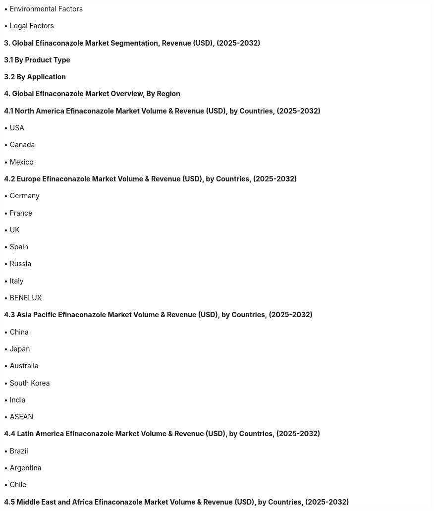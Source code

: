 • Environmental Factors

• Legal Factors

<strong>3. Global Efinaconazole Market Segmentation, Revenue (USD), (2025-2032)</strong>

<strong>3.1 By Product Type</strong>

<strong>3.2 By Application</strong>

<strong>4. Global Efinaconazole Market Overview, By Region</strong>

<strong>4.1 North America Efinaconazole Market Volume &amp; Revenue (USD), by Countries, (2025-2032)</strong>

• USA

• Canada

• Mexico

<strong>4.2 Europe Efinaconazole Market Volume &amp; Revenue (USD), by Countries, (2025-2032)</strong>

• Germany

• France

• UK

• Spain

• Russia

• Italy

• BENELUX

<strong>4.3 Asia Pacific Efinaconazole Market Volume &amp; Revenue (USD), by Countries, (2025-2032)</strong>

• China

• Japan

• Australia

• South Korea

• India

• ASEAN

<strong>4.4 Latin America Efinaconazole Market Volume &amp; Revenue (USD), by Countries, (2025-2032)</strong>

• Brazil

• Argentina

• Chile

<strong>4.5 Middle East and Africa Efinaconazole Market Volume &amp; Revenue (USD), by Countries, (2025-2032)</strong>
